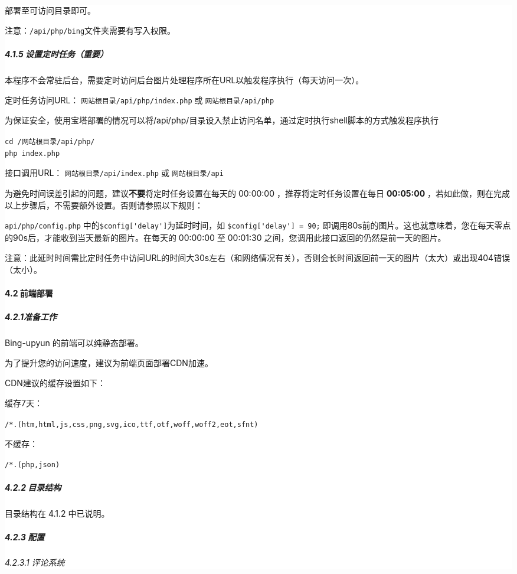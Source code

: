 部署至可访问目录即可。

注意：`/api/php/bing`文件夹需要有写入权限。



##### 4.1.5 设置定时任务（重要）

本程序不会常驻后台，需要定时访问后台图片处理程序所在URL以触发程序执行（每天访问一次）。

定时任务访问URL： `网站根目录/api/php/index.php` 或 `网站根目录/api/php`

为保证安全，使用宝塔部署的情况可以将/api/php/目录设入禁止访问名单，通过定时执行shell脚本的方式触发程序执行

```shell
cd /网站根目录/api/php/
php index.php
```

接口调用URL： `网站根目录/api/index.php` 或 `网站根目录/api`

为避免时间误差引起的问题，建议**不要**将定时任务设置在每天的 00:00:00 ，推荐将定时任务设置在每日 **00:05:00** ，若如此做，则在完成以上步骤后，不需要额外设置。否则请参照以下规则：

 `api/php/config.php` 中的`$config['delay']`为延时时间，如 `$config['delay'] = 90;` 即调用80s前的图片。这也就意味着，您在每天零点的90s后，才能收到当天最新的图片。在每天的 00:00:00 至 00:01:30 之间，您调用此接口返回的仍然是前一天的图片。

注意：此延时时间需比定时任务中访问URL的时间大30s左右（和网络情况有关），否则会长时间返回前一天的图片（太大）或出现404错误（太小）。



#### 4.2 前端部署

##### 4.2.1准备工作

Bing-upyun 的前端可以纯静态部署。

为了提升您的访问速度，建议为前端页面部署CDN加速。

CDN建议的缓存设置如下：

缓存7天：

```
/*.(htm,html,js,css,png,svg,ico,ttf,otf,woff,woff2,eot,sfnt)
```

不缓存：

```
/*.(php,json)
```



##### 4.2.2 目录结构

目录结构在 4.1.2 中已说明。



##### 4.2.3 配置

###### 4.2.3.1 评论系统
